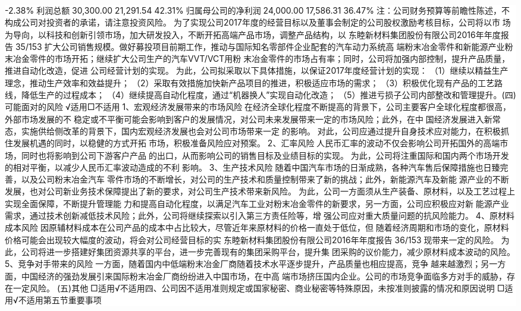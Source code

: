 -2.38%
利润总额
30,300.00
21,291.54
42.31%
归属母公司的净利润
24,000.00
17,586.31
36.47%
注：公司财务预算等前瞻性陈述，不构成公司对投资者的承诺，请注意投资风险。
为了实现公司2017年度的经营目标以及董事会制定的公司股权激励考核目标，公司将以市
场为导向，以科技和创新引领市场，加大研发投入，不断开拓高端产品市场，调整产品结构，以
东睦新材料集团股份有限公司2016年年度报告
35/153
扩大公司销售规模。做好募投项目前期工作，推动与国际知名零部件企业配套的汽车动力系统高
端粉末冶金零件和新能源产业粉末冶金零件的市场开拓；继续扩大公司生产的汽车VVT/VCT用粉
末冶金零件的市场占有率；同时，公司将加强内部控制，提升产品质量，推进自动化改造，促进
公司经营计划的实现。
为此，公司拟采取以下具体措施，以保证2017年度经营计划的实现：
（1）继续以精益生产理念，推动生产效率和效益提升；
（2）采取有效措施加快新产品项目的推进，积极适应市场的需求；
（3）积极优化现有产品的工艺路线，降低生产的过程成本；
（4）继续提高自动化程度，通过“机器换人”实现自动化改造；
（5）推进亏损子公司内部整改和管理提升。(四)可能面对的风险
√适用□不适用
1、宏观经济发展带来的市场风险
在经济全球化程度不断提高的背景下，公司主要客户全球化程度都很高，外部市场发展的不
稳定或不平衡可能会影响到客户的发展情况，对公司未来发展带来一定的市场风险；此外，在中
国经济发展进入新常态，实施供给侧改革的背景下，国内宏观经济发展也会对公司市场带来一定
的影响。
对此，公司应通过提升自身技术应对能力，在积极抓住发展机遇的同时，以稳健的方式开拓
市场，积极准备风险应对预案。
2、汇率风险
人民币汇率的波动不仅会影响公司开拓国外的高端市场，同时也将影响到公司下游客户产品
的出口，从而影响公司的销售目标及业绩目标的实现。
为此，公司将注重国际和国内两个市场开发的相对平衡，以减少人民币汇率波动造成的不利
影响。
3、生产技术风险
随着中国汽车市场的日渐成熟，各种汽车售后保障措施也日臻完善，以及公司粉末冶金汽车
零件市场的不断增长，对公司的生产技术和质量控制带来了新的挑战；此外，新能源汽车及新能
源产业的不断发展，也对公司新业务技术保障提出了新的要求，对公司生产技术带来新风险。
为此，公司一方面须从生产装备、原材料，以及工艺过程上实现全面保障，不断提升管理能
力和提高自动化程度，以满足汽车工业对粉末冶金零件的新要求，另一方面，公司应积极应对新
能源产业需求，通过技术创新减低技术风险；此外，公司将继续探索以引入第三方责任险等，增
强公司应对重大质量问题的抗风险能力。
4、原材料成本风险
因原辅材料成本在公司产品的成本中占比较大，尽管近年来原材料的价格一直处于低位，但
随着经济周期和市场的变化，原材料价格可能会出现较大幅度的波动，将会对公司经营目标的实
东睦新材料集团股份有限公司2016年年度报告
36/153
现带来一定的风险。
为此，公司将进一步搭建好集团资源共享的平台，进一步完善现有的集团采购平台，提升集
团采购的议价能力，减少原材料成本波动的风险。
5、竞争对手带来的风险
一方面，随着国内中低端粉末冶金厂商随着技术水平逐步提升，产品质量也相应提高，竞争
越来越激烈；另一方面，中国经济的强劲发展引来国际粉末冶金厂商纷纷进入中国市场，在中高
端市场挤压国内企业。公司的市场竞争面临多方对手的威胁，存在一定风险。
(五)其他
□适用√不适用四、公司因不适用准则规定或国家秘密、商业秘密等特殊原因，未按准则披露的情况和原因说明
□适用√不适用第五节重要事项